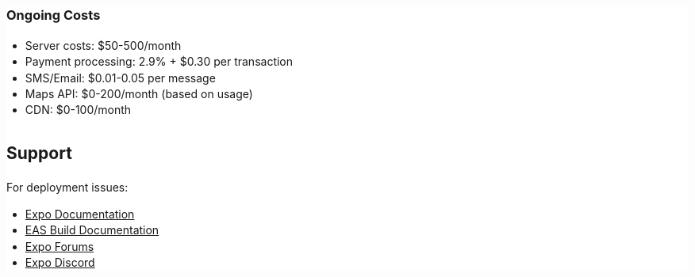 ### Ongoing Costs

- Server costs: $50-500/month
- Payment processing: 2.9% + $0.30 per transaction
- SMS/Email: $0.01-0.05 per message
- Maps API: $0-200/month (based on usage)
- CDN: $0-100/month

## Support

For deployment issues:
- [Expo Documentation](https://docs.expo.dev/)
- [EAS Build Documentation](https://docs.expo.dev/build/introduction/)
- [Expo Forums](https://forums.expo.dev/)
- [Expo Discord](https://chat.expo.dev/)
